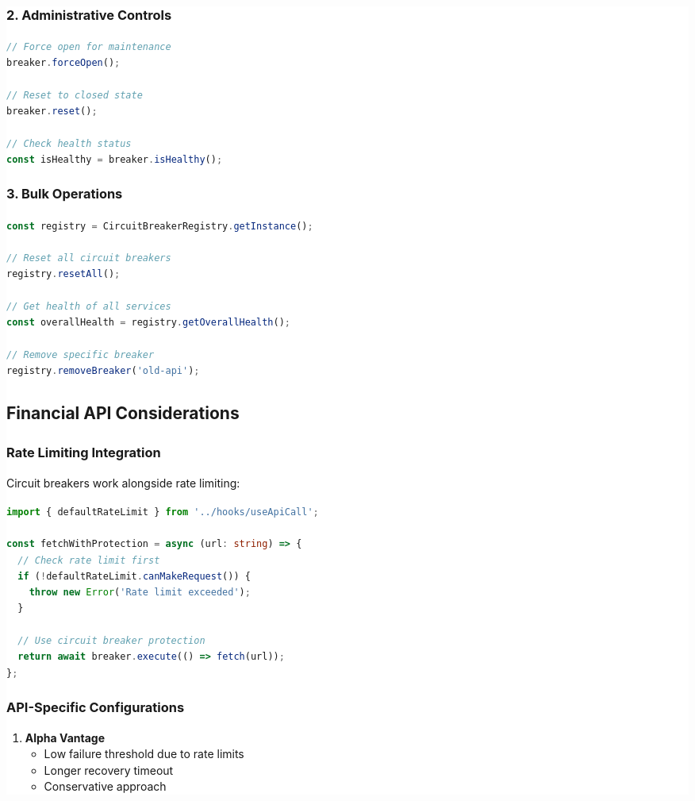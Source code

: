 ### 2. Administrative Controls
```typescript
// Force open for maintenance
breaker.forceOpen();

// Reset to closed state
breaker.reset();

// Check health status
const isHealthy = breaker.isHealthy();
```

### 3. Bulk Operations
```typescript
const registry = CircuitBreakerRegistry.getInstance();

// Reset all circuit breakers
registry.resetAll();

// Get health of all services
const overallHealth = registry.getOverallHealth();

// Remove specific breaker
registry.removeBreaker('old-api');
```

## Financial API Considerations

### Rate Limiting Integration
Circuit breakers work alongside rate limiting:

```typescript
import { defaultRateLimit } from '../hooks/useApiCall';

const fetchWithProtection = async (url: string) => {
  // Check rate limit first
  if (!defaultRateLimit.canMakeRequest()) {
    throw new Error('Rate limit exceeded');
  }

  // Use circuit breaker protection
  return await breaker.execute(() => fetch(url));
};
```

### API-Specific Configurations

1. **Alpha Vantage**
   - Low failure threshold due to rate limits
   - Longer recovery timeout
   - Conservative approach
